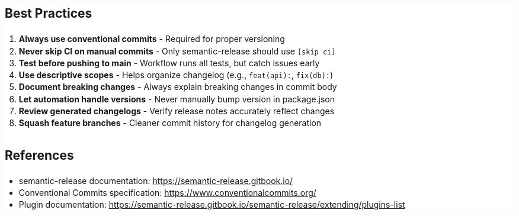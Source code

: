 ## Best Practices

1. **Always use conventional commits** - Required for proper versioning
2. **Never skip CI on manual commits** - Only semantic-release should use `[skip ci]`
3. **Test before pushing to main** - Workflow runs all tests, but catch issues early
4. **Use descriptive scopes** - Helps organize changelog (e.g., `feat(api):`, `fix(db):`)
5. **Document breaking changes** - Always explain breaking changes in commit body
6. **Let automation handle versions** - Never manually bump version in package.json
7. **Review generated changelogs** - Verify release notes accurately reflect changes
8. **Squash feature branches** - Cleaner commit history for changelog generation

## References

- semantic-release documentation: https://semantic-release.gitbook.io/
- Conventional Commits specification: https://www.conventionalcommits.org/
- Plugin documentation: https://semantic-release.gitbook.io/semantic-release/extending/plugins-list
